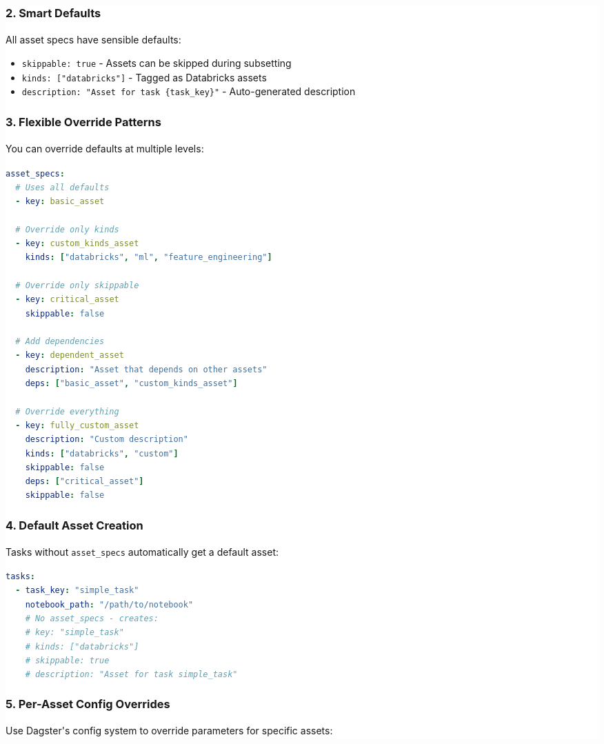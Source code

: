 ### 2. Smart Defaults
All asset specs have sensible defaults:
- `skippable: true` - Assets can be skipped during subsetting
- `kinds: ["databricks"]` - Tagged as Databricks assets
- `description: "Asset for task {task_key}"` - Auto-generated description

### 3. Flexible Override Patterns
You can override defaults at multiple levels:

```yaml
asset_specs:
  # Uses all defaults
  - key: basic_asset
  
  # Override only kinds
  - key: custom_kinds_asset
    kinds: ["databricks", "ml", "feature_engineering"]
  
  # Override only skippable
  - key: critical_asset
    skippable: false
    
  # Add dependencies
  - key: dependent_asset
    description: "Asset that depends on other assets"
    deps: ["basic_asset", "custom_kinds_asset"]
    
  # Override everything
  - key: fully_custom_asset
    description: "Custom description"
    kinds: ["databricks", "custom"]
    skippable: false
    deps: ["critical_asset"]
    skippable: false
```

### 4. Default Asset Creation
Tasks without `asset_specs` automatically get a default asset:

```yaml
tasks:
  - task_key: "simple_task"
    notebook_path: "/path/to/notebook"
    # No asset_specs - creates:
    # key: "simple_task"
    # kinds: ["databricks"] 
    # skippable: true
    # description: "Asset for task simple_task"
```

### 5. Per-Asset Config Overrides
Use Dagster's config system to override parameters for specific assets:
